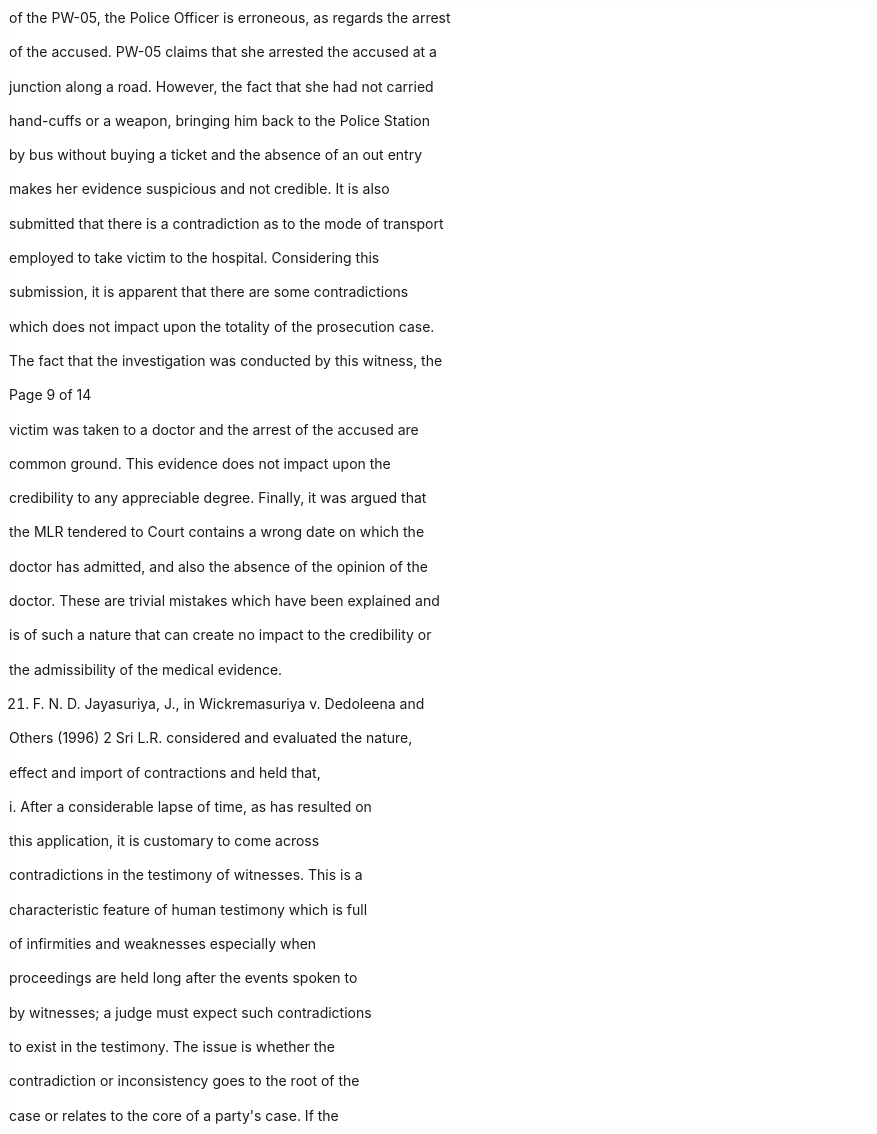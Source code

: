 of the PW-05, the Police Officer is erroneous, as regards the arrest

of the accused. PW-05 claims that she arrested the accused at a

junction along a road. However, the fact that she had not carried

hand-cuffs or a weapon, bringing him back to the Police Station

by bus without buying a ticket and the absence of an out entry

makes her evidence suspicious and not credible. It is also

submitted that there is a contradiction as to the mode of transport

employed to take victim to the hospital. Considering this

submission, it is apparent that there are some contradictions

which does not impact upon the totality of the prosecution case.

The fact that the investigation was conducted by this witness, the

Page 9 of 14

victim was taken to a doctor and the arrest of the accused are

common ground. This evidence does not impact upon the

credibility to any appreciable degree. Finally, it was argued that

the MLR tendered to Court contains a wrong date on which the

doctor has admitted, and also the absence of the opinion of the

doctor. These are trivial mistakes which have been explained and

is of such a nature that can create no impact to the credibility or

the admissibility of the medical evidence.

21. F. N. D. Jayasuriya, J., in Wickremasuriya v. Dedoleena and

Others (1996) 2 Sri L.R. considered and evaluated the nature,

effect and import of contractions and held that,

i. After a considerable lapse of time, as has resulted on

this application, it is customary to come across

contradictions in the testimony of witnesses. This is a

characteristic feature of human testimony which is full

of infirmities and weaknesses especially when

proceedings are held long after the events spoken to

by witnesses; a judge must expect such contradictions

to exist in the testimony. The issue is whether the

contradiction or inconsistency goes to the root of the

case or relates to the core of a party's case. If the
